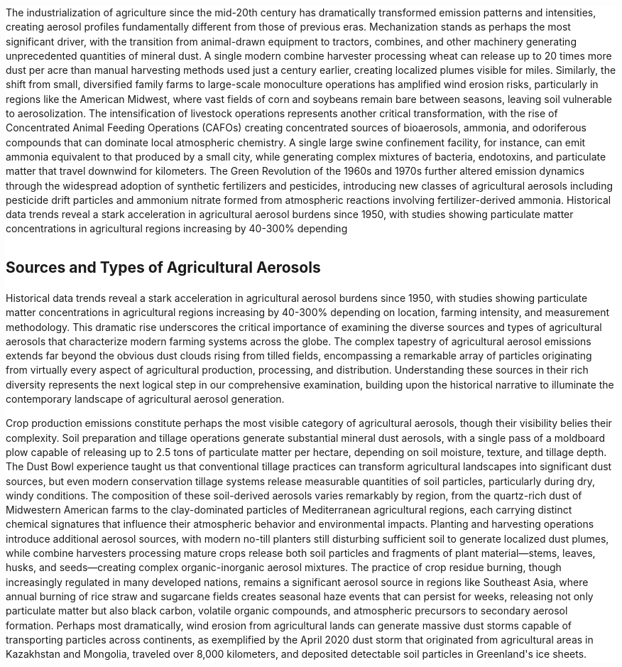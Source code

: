 The industrialization of agriculture since the mid-20th century has dramatically transformed emission patterns and intensities, creating aerosol profiles fundamentally different from those of previous eras. Mechanization stands as perhaps the most significant driver, with the transition from animal-drawn equipment to tractors, combines, and other machinery generating unprecedented quantities of mineral dust. A single modern combine harvester processing wheat can release up to 20 times more dust per acre than manual harvesting methods used just a century earlier, creating localized plumes visible for miles. Similarly, the shift from small, diversified family farms to large-scale monoculture operations has amplified wind erosion risks, particularly in regions like the American Midwest, where vast fields of corn and soybeans remain bare between seasons, leaving soil vulnerable to aerosolization. The intensification of livestock operations represents another critical transformation, with the rise of Concentrated Animal Feeding Operations (CAFOs) creating concentrated sources of bioaerosols, ammonia, and odoriferous compounds that can dominate local atmospheric chemistry. A single large swine confinement facility, for instance, can emit ammonia equivalent to that produced by a small city, while generating complex mixtures of bacteria, endotoxins, and particulate matter that travel downwind for kilometers. The Green Revolution of the 1960s and 1970s further altered emission dynamics through the widespread adoption of synthetic fertilizers and pesticides, introducing new classes of agricultural aerosols including pesticide drift particles and ammonium nitrate formed from atmospheric reactions involving fertilizer-derived ammonia. Historical data trends reveal a stark acceleration in agricultural aerosol burdens since 1950, with studies showing particulate matter concentrations in agricultural regions increasing by 40-300% depending

## Sources and Types of Agricultural Aerosols

Historical data trends reveal a stark acceleration in agricultural aerosol burdens since 1950, with studies showing particulate matter concentrations in agricultural regions increasing by 40-300% depending on location, farming intensity, and measurement methodology. This dramatic rise underscores the critical importance of examining the diverse sources and types of agricultural aerosols that characterize modern farming systems across the globe. The complex tapestry of agricultural aerosol emissions extends far beyond the obvious dust clouds rising from tilled fields, encompassing a remarkable array of particles originating from virtually every aspect of agricultural production, processing, and distribution. Understanding these sources in their rich diversity represents the next logical step in our comprehensive examination, building upon the historical narrative to illuminate the contemporary landscape of agricultural aerosol generation.

Crop production emissions constitute perhaps the most visible category of agricultural aerosols, though their visibility belies their complexity. Soil preparation and tillage operations generate substantial mineral dust aerosols, with a single pass of a moldboard plow capable of releasing up to 2.5 tons of particulate matter per hectare, depending on soil moisture, texture, and tillage depth. The Dust Bowl experience taught us that conventional tillage practices can transform agricultural landscapes into significant dust sources, but even modern conservation tillage systems release measurable quantities of soil particles, particularly during dry, windy conditions. The composition of these soil-derived aerosols varies remarkably by region, from the quartz-rich dust of Midwestern American farms to the clay-dominated particles of Mediterranean agricultural regions, each carrying distinct chemical signatures that influence their atmospheric behavior and environmental impacts. Planting and harvesting operations introduce additional aerosol sources, with modern no-till planters still disturbing sufficient soil to generate localized dust plumes, while combine harvesters processing mature crops release both soil particles and fragments of plant material—stems, leaves, husks, and seeds—creating complex organic-inorganic aerosol mixtures. The practice of crop residue burning, though increasingly regulated in many developed nations, remains a significant aerosol source in regions like Southeast Asia, where annual burning of rice straw and sugarcane fields creates seasonal haze events that can persist for weeks, releasing not only particulate matter but also black carbon, volatile organic compounds, and atmospheric precursors to secondary aerosol formation. Perhaps most dramatically, wind erosion from agricultural lands can generate massive dust storms capable of transporting particles across continents, as exemplified by the April 2020 dust storm that originated from agricultural areas in Kazakhstan and Mongolia, traveled over 8,000 kilometers, and deposited detectable soil particles in Greenland's ice sheets.
